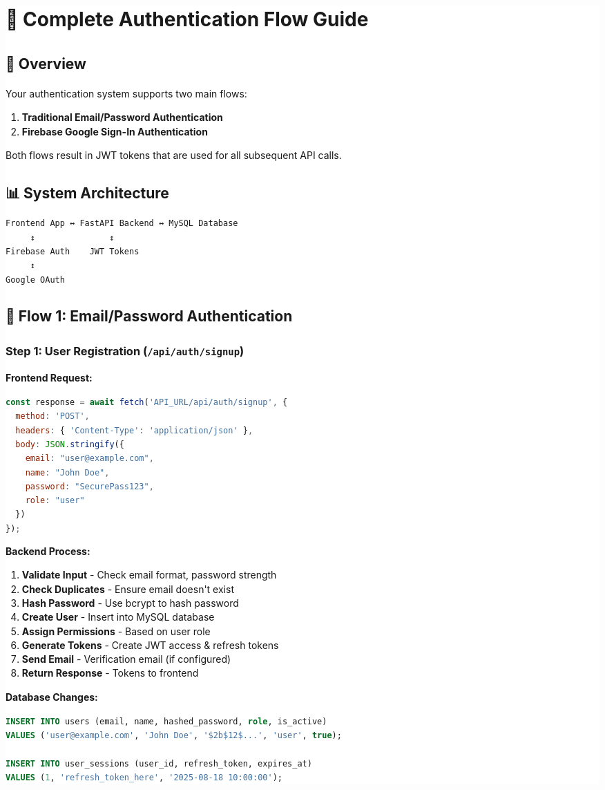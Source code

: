 # 🔐 Complete Authentication Flow Guide

## 🎯 Overview

Your authentication system supports two main flows:
1. **Traditional Email/Password Authentication**
2. **Firebase Google Sign-In Authentication**

Both flows result in JWT tokens that are used for all subsequent API calls.

## 📊 System Architecture

```
Frontend App ↔ FastAPI Backend ↔ MySQL Database
     ↕               ↕
Firebase Auth    JWT Tokens
     ↕
Google OAuth
```

## 🔑 Flow 1: Email/Password Authentication

### Step 1: User Registration (`/api/auth/signup`)

**Frontend Request:**
```javascript
const response = await fetch('API_URL/api/auth/signup', {
  method: 'POST',
  headers: { 'Content-Type': 'application/json' },
  body: JSON.stringify({
    email: "user@example.com",
    name: "John Doe",
    password: "SecurePass123",
    role: "user"
  })
});
```

**Backend Process:**
1. **Validate Input** - Check email format, password strength
2. **Check Duplicates** - Ensure email doesn't exist
3. **Hash Password** - Use bcrypt to hash password
4. **Create User** - Insert into MySQL database
5. **Assign Permissions** - Based on user role
6. **Generate Tokens** - Create JWT access & refresh tokens
7. **Send Email** - Verification email (if configured)
8. **Return Response** - Tokens to frontend

**Database Changes:**
```sql
INSERT INTO users (email, name, hashed_password, role, is_active)
VALUES ('user@example.com', 'John Doe', '$2b$12$...', 'user', true);

INSERT INTO user_sessions (user_id, refresh_token, expires_at)
VALUES (1, 'refresh_token_here', '2025-08-18 10:00:00');
```
